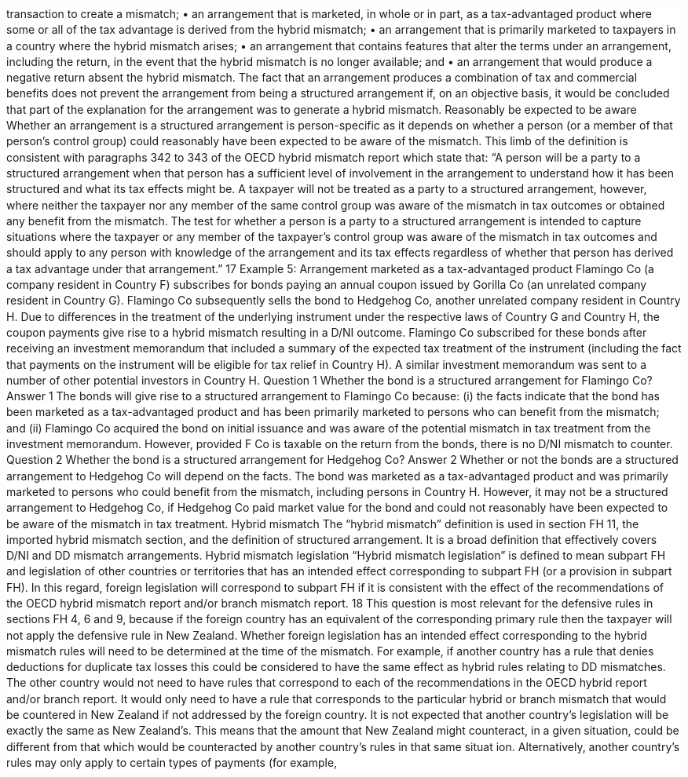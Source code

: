 transaction to create a mismatch; • an arrangement that is marketed, in whole or in part, as a tax-advantaged product where some or all of the tax advantage is derived from the hybrid mismatch; • an arrangement that is primarily marketed to taxpayers in a country where the hybrid mismatch arises; • an arrangement that contains features that alter the terms under an arrangement, including the return, in the event that the hybrid mismatch is no longer available; and • an arrangement that would produce a negative return absent the hybrid mismatch. The fact that an arrangement produces a combination of tax and commercial benefits does not prevent the arrangement from being a structured arrangement if, on an objective basis, it would be concluded that part of the explanation for the arrangement was to generate a hybrid mismatch. Reasonably be expected to be aware Whether an arrangement is a structured arrangement is person-specific as it depends on whether a person (or a member of that person’s control group) could reasonably have been expected to be aware of the mismatch. This limb of the definition is consistent with paragraphs 342 to 343 of the OECD hybrid mismatch report which state that: “A person will be a party to a structured arrangement when that person has a sufficient level of involvement in the arrangement to understand how it has been structured and what its tax effects might be. A taxpayer will not be treated as a party to a structured arrangement, however, where neither the taxpayer nor any member of the same control group was aware of the mismatch in tax outcomes or obtained any benefit from the mismatch. The test for whether a person is a party to a structured arrangement is intended to capture situations where the taxpayer or any member of the taxpayer’s control group was aware of the mismatch in tax outcomes and should apply to any person with knowledge of the arrangement and its tax effects regardless of whether that person has derived a tax advantage under that arrangement.” 17 Example 5: Arrangement marketed as a tax-advantaged product Flamingo Co (a company resident in Country F) subscribes for bonds paying an annual coupon issued by Gorilla Co (an unrelated company resident in Country G). Flamingo Co subsequently sells the bond to Hedgehog Co, another unrelated company resident in Country H. Due to differences in the treatment of the underlying instrument under the respective laws of Country G and Country H, the coupon payments give rise to a hybrid mismatch resulting in a D/NI outcome. Flamingo Co subscribed for these bonds after receiving an investment memorandum that included a summary of the expected tax treatment of the instrument (including the fact that payments on the instrument will be eligible for tax relief in Country H). A similar investment memorandum was sent to a number of other potential investors in Country H. Question 1 Whether the bond is a structured arrangement for Flamingo Co? Answer 1 The bonds will give rise to a structured arrangement to Flamingo Co because: (i) the facts indicate that the bond has been marketed as a tax-advantaged product and has been primarily marketed to persons who can benefit from the mismatch; and (ii) Flamingo Co acquired the bond on initial issuance and was aware of the potential mismatch in tax treatment from the investment memorandum. However, provided F Co is taxable on the return from the bonds, there is no D/NI mismatch to counter. Question 2 Whether the bond is a structured arrangement for Hedgehog Co? Answer 2 Whether or not the bonds are a structured arrangement to Hedgehog Co will depend on the facts. The bond was marketed as a tax-advantaged product and was primarily marketed to persons who could benefit from the mismatch, including persons in Country H. However, it may not be a structured arrangement to Hedgehog Co, if Hedgehog Co paid market value for the bond and could not reasonably have been expected to be aware of the mismatch in tax treatment. Hybrid mismatch The “hybrid mismatch” definition is used in section FH 11, the imported hybrid mismatch section, and the definition of structured arrangement. It is a broad definition that effectively covers D/NI and DD mismatch arrangements. Hybrid mismatch legislation “Hybrid mismatch legislation” is defined to mean subpart FH and legislation of other countries or territories that has an intended effect corresponding to subpart FH (or a provision in subpart FH). In this regard, foreign legislation will correspond to subpart FH if it is consistent with the effect of the recommendations of the OECD hybrid mismatch report and/or branch mismatch report. 18 This question is most relevant for the defensive rules in sections FH 4, 6 and 9, because if the foreign country has an equivalent of the corresponding primary rule then the taxpayer will not apply the defensive rule in New Zealand. Whether foreign legislation has an intended effect corresponding to the hybrid mismatch rules will need to be determined at the time of the mismatch. For example, if another country has a rule that denies deductions for duplicate tax losses this could be considered to have the same effect as hybrid rules relating to DD mismatches. The other country would not need to have rules that correspond to each of the recommendations in the OECD hybrid report and/or branch report. It would only need to have a rule that corresponds to the particular hybrid or branch mismatch that would be countered in New Zealand if not addressed by the foreign country. It is not expected that another country’s legislation will be exactly the same as New Zealand’s. This means that the amount that New Zealand might counteract, in a given situation, could be different from that which would be counteracted by another country’s rules in that same situat ion. Alternatively, another country’s rules may only apply to certain types of payments (for example,
